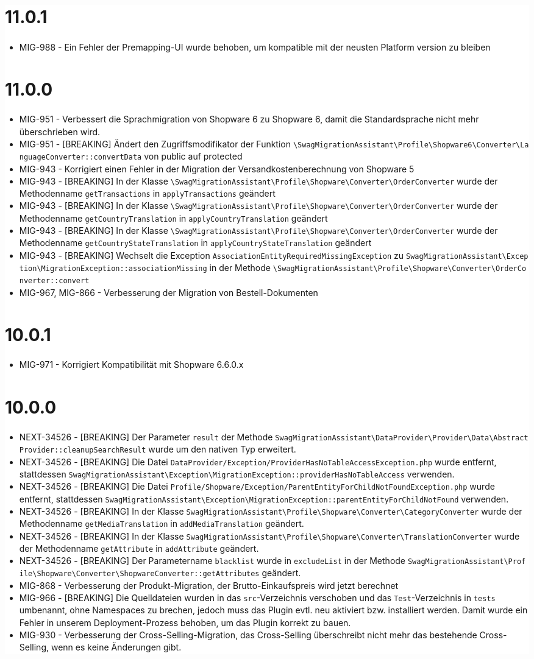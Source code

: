 # 11.0.1
- MIG-988 - Ein Fehler der Premapping-UI wurde behoben, um kompatible mit der neusten Platform version zu bleiben

# 11.0.0
- MIG-951 - Verbessert die Sprachmigration von Shopware 6 zu Shopware 6, damit die Standardsprache nicht mehr überschrieben wird.
- MIG-951 - [BREAKING] Ändert den Zugriffsmodifikator der Funktion `\SwagMigrationAssistant\Profile\Shopware6\Converter\LanguageConverter::convertData` von public auf protected
- MIG-943 - Korrigiert einen Fehler in der Migration der Versandkostenberechnung von Shopware 5
- MIG-943 - [BREAKING] In der Klasse `\SwagMigrationAssistant\Profile\Shopware\Converter\OrderConverter` wurde der Methodenname `getTransactions` in `applyTransactions` geändert
- MIG-943 - [BREAKING] In der Klasse `\SwagMigrationAssistant\Profile\Shopware\Converter\OrderConverter` wurde der Methodenname `getCountryTranslation` in `applyCountryTranslation` geändert
- MIG-943 - [BREAKING] In der Klasse `\SwagMigrationAssistant\Profile\Shopware\Converter\OrderConverter` wurde der Methodenname `getCountryStateTranslation` in `applyCountryStateTranslation` geändert
- MIG-943 - [BREAKING] Wechselt die Exception `AssociationEntityRequiredMissingException` zu `SwagMigrationAssistant\Exception\MigrationException::associationMissing` in der Methode `\SwagMigrationAssistant\Profile\Shopware\Converter\OrderConverter::convert`
- MIG-967, MIG-866 - Verbesserung der Migration von Bestell-Dokumenten

# 10.0.1
- MIG-971 - Korrigiert Kompatibilität mit Shopware 6.6.0.x

# 10.0.0
- NEXT-34526 - [BREAKING] Der Parameter `result` der Methode `SwagMigrationAssistant\DataProvider\Provider\Data\AbstractProvider::cleanupSearchResult` wurde um den nativen Typ erweitert.
- NEXT-34526 - [BREAKING] Die Datei `DataProvider/Exception/ProviderHasNoTableAccessException.php` wurde entfernt, stattdessen `SwagMigrationAssistant\Exception\MigrationException::providerHasNoTableAccess` verwenden.
- NEXT-34526 - [BREAKING] Die Datei `Profile/Shopware/Exception/ParentEntityForChildNotFoundException.php` wurde entfernt, stattdessen `SwagMigrationAssistant\Exception\MigrationException::parentEntityForChildNotFound` verwenden.
- NEXT-34526 - [BREAKING] In der Klasse `SwagMigrationAssistant\Profile\Shopware\Converter\CategoryConverter` wurde der Methodenname `getMediaTranslation` in `addMediaTranslation` geändert.
- NEXT-34526 - [BREAKING] In der Klasse `SwagMigrationAssistant\Profile\Shopware\Converter\TranslationConverter` wurde der Methodenname `getAttribute` in `addAttribute` geändert.
- NEXT-34526 - [BREAKING] Der Parametername `blacklist` wurde in `excludeList` in der Methode `SwagMigrationAssistant\Profile\Shopware\Converter\ShopwareConverter::getAttributes` geändert.
- MIG-868 - Verbesserung der Produkt-Migration, der Brutto-Einkaufspreis wird jetzt berechnet
- MIG-966 - [BREAKING] Die Quelldateien wurden in das `src`-Verzeichnis verschoben und das `Test`-Verzeichnis in `tests` umbenannt, ohne Namespaces zu brechen, jedoch muss das Plugin evtl. neu aktiviert bzw. installiert werden. Damit wurde ein Fehler in unserem Deployment-Prozess behoben, um das Plugin korrekt zu bauen.
- MIG-930 - Verbesserung der Cross-Selling-Migration, das Cross-Selling überschreibt nicht mehr das bestehende Cross-Selling, wenn es keine Änderungen gibt.
